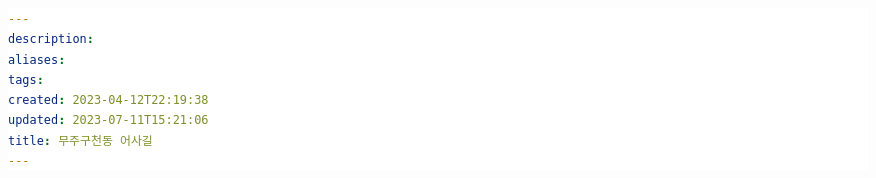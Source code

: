 ```yaml
---
description:
aliases: 
tags: 
created: 2023-04-12T22:19:38
updated: 2023-07-11T15:21:06
title: 무주구천동 어사길
---
```

<iframe src="https://blogger.pe.kr/993" allow="fullscreen" allowfullscreen="" style="height: 100%; width: 100%; aspect-ratio: 1 / 1;"></iframe>
